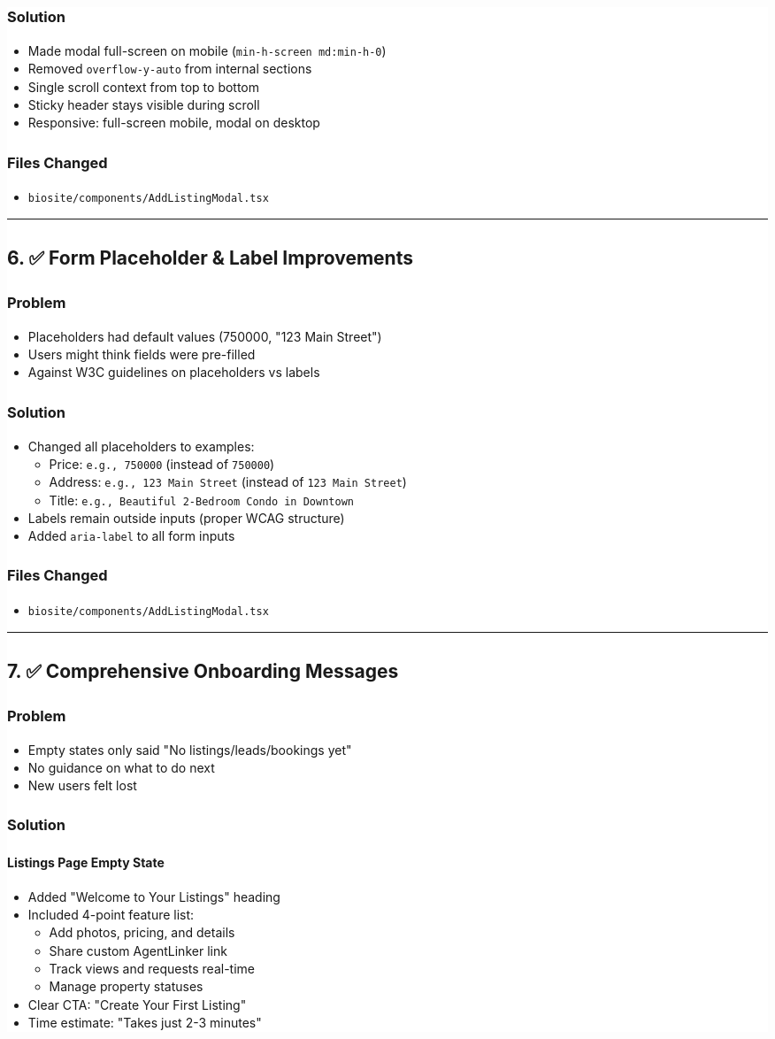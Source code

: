 ### Solution
- Made modal full-screen on mobile (`min-h-screen md:min-h-0`)
- Removed `overflow-y-auto` from internal sections
- Single scroll context from top to bottom
- Sticky header stays visible during scroll
- Responsive: full-screen mobile, modal on desktop

### Files Changed
- `biosite/components/AddListingModal.tsx`

---

## 6. ✅ Form Placeholder & Label Improvements

### Problem
- Placeholders had default values (750000, "123 Main Street")
- Users might think fields were pre-filled
- Against W3C guidelines on placeholders vs labels

### Solution
- Changed all placeholders to examples:
  - Price: `e.g., 750000` (instead of `750000`)
  - Address: `e.g., 123 Main Street` (instead of `123 Main Street`)
  - Title: `e.g., Beautiful 2-Bedroom Condo in Downtown`
- Labels remain outside inputs (proper WCAG structure)
- Added `aria-label` to all form inputs

### Files Changed
- `biosite/components/AddListingModal.tsx`

---

## 7. ✅ Comprehensive Onboarding Messages

### Problem
- Empty states only said "No listings/leads/bookings yet"
- No guidance on what to do next
- New users felt lost

### Solution

#### **Listings Page Empty State**
- Added "Welcome to Your Listings" heading
- Included 4-point feature list:
  - Add photos, pricing, and details
  - Share custom AgentLinker link
  - Track views and requests real-time
  - Manage property statuses
- Clear CTA: "Create Your First Listing"
- Time estimate: "Takes just 2-3 minutes"
